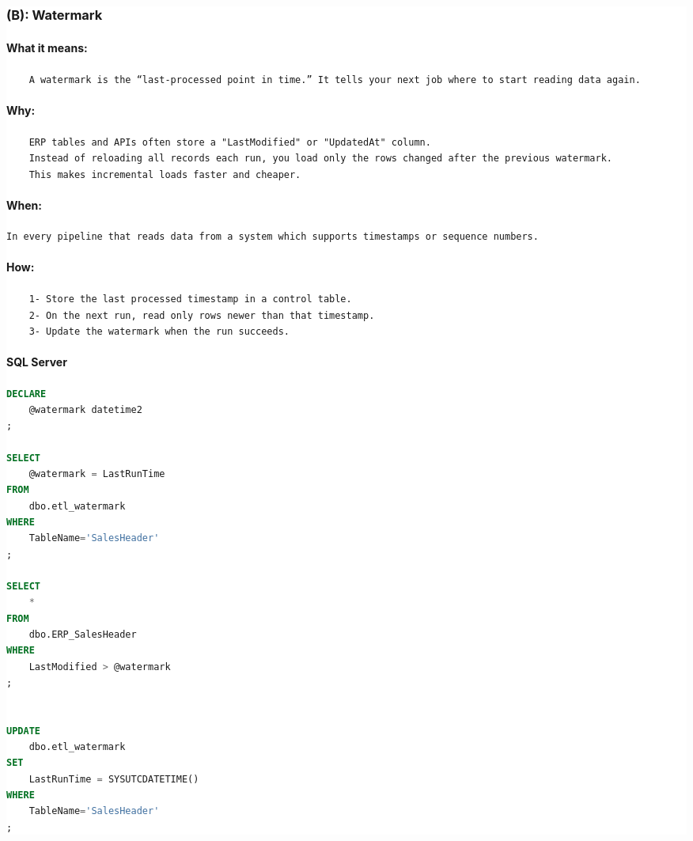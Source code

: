 


### (B): Watermark
#### What it means:
		A watermark is the “last-processed point in time.” It tells your next job where to start reading data again.
#### Why:
		ERP tables and APIs often store a "LastModified" or "UpdatedAt" column.
		Instead of reloading all records each run, you load only the rows changed after the previous watermark.
		This makes incremental loads faster and cheaper.
#### When:
	In every pipeline that reads data from a system which supports timestamps or sequence numbers.
#### How:
		1- Store the last processed timestamp in a control table.
		2- On the next run, read only rows newer than that timestamp.
		3- Update the watermark when the run succeeds.
					
#### SQL Server	
```sql
DECLARE 
	@watermark datetime2
;

SELECT 
	@watermark = LastRunTime 
FROM 
	dbo.etl_watermark 
WHERE 
	TableName='SalesHeader'
;

SELECT 
	* 
FROM 
	dbo.ERP_SalesHeader
WHERE 
	LastModified > @watermark
;


UPDATE 
	dbo.etl_watermark
SET 
	LastRunTime = SYSUTCDATETIME()
WHERE 
	TableName='SalesHeader'
;
```
